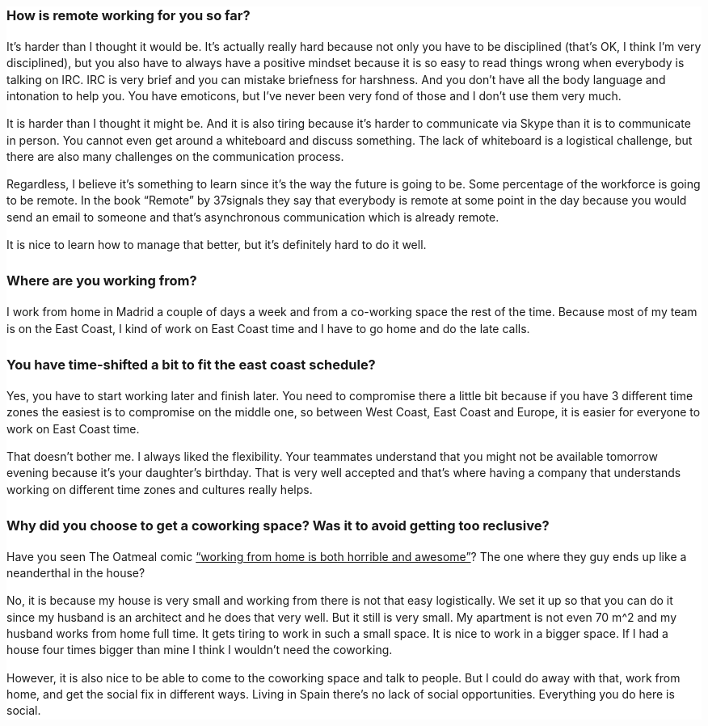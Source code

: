 ### How is remote working for you so far?

It’s harder than I thought it would be. It’s actually really hard because not only you have to be disciplined (that’s OK, I think I’m very disciplined), but you also have to always have a positive mindset because it is so easy to read things wrong when everybody is talking on IRC. IRC is very brief and you can mistake briefness for harshness. And you don’t have all the body language and intonation to help you. You have emoticons, but I’ve never been very fond of those and I don’t use them very much.

It is harder than I thought it might be. And it is also tiring because it’s harder to communicate via Skype than it is to communicate in person. You cannot even get around a whiteboard and discuss something. The lack of whiteboard is a logistical challenge, but there are also many challenges on the communication process.

Regardless, I believe it’s something to learn since it’s the way the future is going to be. Some percentage of the workforce is going to be remote. In the book “Remote” by 37signals they say that everybody is remote at some point in the day because you would send an email to someone and that’s asynchronous communication which is already remote.

It is nice to learn how to manage that better, but it’s definitely hard to do it well.

### Where are you working from?

I work from home in Madrid a couple of days a week and from a co-working space the rest of the time. Because most of my team is on the East Coast, I kind of work on East Coast time and I have to go home and do the late calls.

### You have time-shifted a bit to fit the east coast schedule?

Yes, you have to start working later and finish later. You need to compromise there a little bit because if you have 3 different time zones the easiest is to compromise on the middle one, so between West Coast, East Coast and Europe, it is easier for everyone to work on East Coast time.

That doesn’t bother me. I always liked the flexibility. Your teammates understand that you might not be available tomorrow evening because it’s your daughter’s birthday. That is very well accepted and that’s where having a company that understands working on different time zones and cultures really helps.

### Why did you choose to get a coworking space? Was it to avoid getting too reclusive?

Have you seen The Oatmeal comic [“working from home is both horrible and awesome”](http://theoatmeal.com/comics/working_home)? The one where they guy ends up like a neanderthal in the house?

No, it is because my house is very small and working from there is not that easy logistically. We set it up so that you can do it since my husband is an architect and he does that very well. But it still is very small. My apartment is not even 70 m^2 and my husband works from home full time. It gets tiring to work in such a small space. It is nice to work in a bigger space. If I had a house four times bigger than mine I think I wouldn’t need the coworking.

However, it is also nice to be able to come to the coworking space and talk to people. But I could do away with that, work from home, and get the social fix in different ways. Living in Spain there’s no lack of social opportunities. Everything you do here is social.
